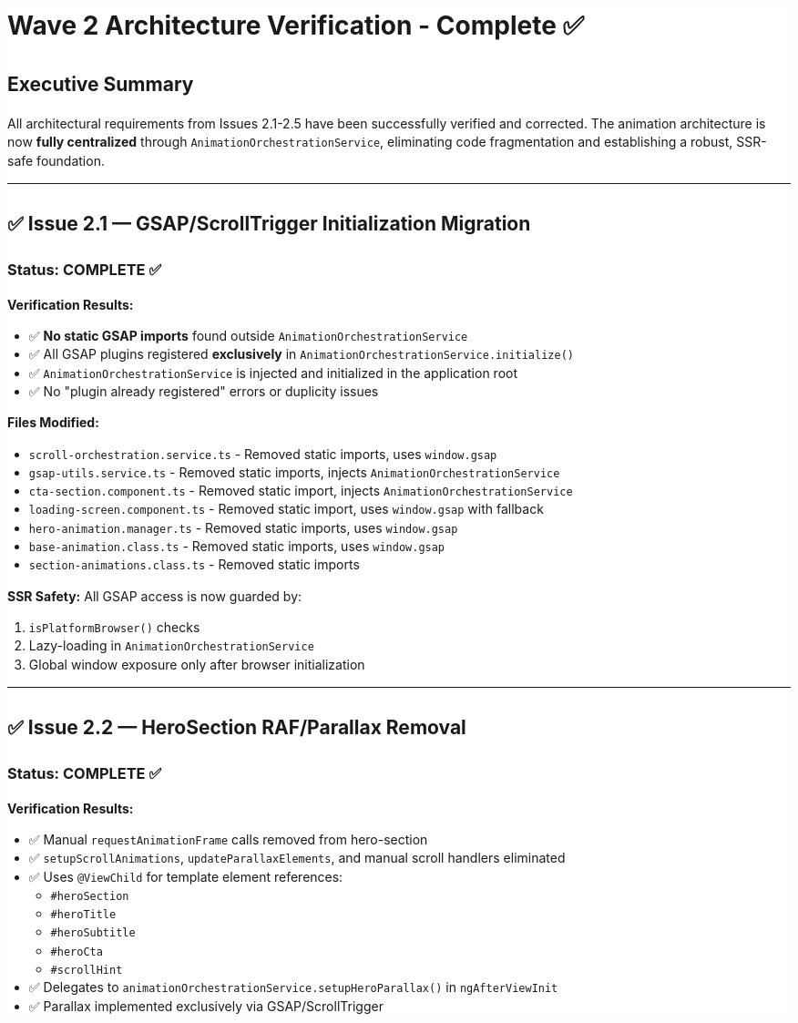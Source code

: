 # Wave 2 Architecture Verification - Complete ✅

## Executive Summary

All architectural requirements from Issues 2.1-2.5 have been successfully verified and corrected. The animation architecture is now **fully centralized** through `AnimationOrchestrationService`, eliminating code fragmentation and establishing a robust, SSR-safe foundation.

---

## ✅ Issue 2.1 — GSAP/ScrollTrigger Initialization Migration

### Status: **COMPLETE** ✅

**Verification Results:**
- ✅ **No static GSAP imports** found outside `AnimationOrchestrationService`
- ✅ All GSAP plugins registered **exclusively** in `AnimationOrchestrationService.initialize()`
- ✅ `AnimationOrchestrationService` is injected and initialized in the application root
- ✅ No "plugin already registered" errors or duplicity issues

**Files Modified:**
- `scroll-orchestration.service.ts` - Removed static imports, uses `window.gsap`
- `gsap-utils.service.ts` - Removed static imports, injects `AnimationOrchestrationService`
- `cta-section.component.ts` - Removed static import, injects `AnimationOrchestrationService`
- `loading-screen.component.ts` - Removed static import, uses `window.gsap` with fallback
- `hero-animation.manager.ts` - Removed static imports, uses `window.gsap`
- `base-animation.class.ts` - Removed static imports, uses `window.gsap`
- `section-animations.class.ts` - Removed static imports

**SSR Safety:**
All GSAP access is now guarded by:
1. `isPlatformBrowser()` checks
2. Lazy-loading in `AnimationOrchestrationService`
3. Global window exposure only after browser initialization

---

## ✅ Issue 2.2 — HeroSection RAF/Parallax Removal

### Status: **COMPLETE** ✅

**Verification Results:**
- ✅ Manual `requestAnimationFrame` calls removed from hero-section
- ✅ `setupScrollAnimations`, `updateParallaxElements`, and manual scroll handlers eliminated
- ✅ Uses `@ViewChild` for template element references:
  - `#heroSection`
  - `#heroTitle`
  - `#heroSubtitle`
  - `#heroCta`
  - `#scrollHint`
- ✅ Delegates to `animationOrchestrationService.setupHeroParallax()` in `ngAfterViewInit`
- ✅ Parallax implemented exclusively via GSAP/ScrollTrigger
